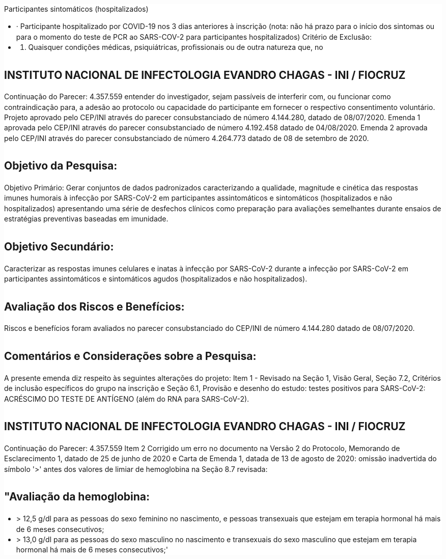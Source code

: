 Participantes sintomáticos (hospitalizados)
- · Participante hospitalizado por COVID-19 nos 3 dias anteriores à inscrição (nota: não há prazo para o início dos sintomas ou para o momento do teste de PCR ao SARS-COV-2 para participantes hospitalizados) Critério de Exclusão:
- 1. Quaisquer condições médicas, psiquiátricas, profissionais ou de outra natureza que, no

## INSTITUTO NACIONAL DE INFECTOLOGIA EVANDRO CHAGAS - INI / FIOCRUZ

Continuação do Parecer: 4.357.559
entender do investigador, sejam passíveis de interferir com, ou funcionar como contraindicação para, a adesão ao protocolo ou capacidade do participante em fornecer o respectivo consentimento voluntário. Projeto aprovado pelo CEP/INI através do parecer consubstanciado de número 4.144.280, datado de 08/07/2020. Emenda 1 aprovada pelo CEP/INI através do parecer consubstanciado de número 4.192.458 datado de 04/08/2020. Emenda 2 aprovada pelo CEP/INI através do parecer consubstanciado de número 4.264.773 datado de 08 de setembro de 2020.

## Objetivo da Pesquisa:
Objetivo Primário:
Gerar conjuntos de dados padronizados caracterizando a qualidade, magnitude e cinética das respostas imunes  humorais  à  infecção  por  SARS-CoV-2  em  participantes  assintomáticos  e  sintomáticos (hospitalizados e não hospitalizados) apresentando uma série de desfechos clínicos como preparação para avaliações semelhantes durante ensaios de estratégias preventivas baseadas em imunidade.

## Objetivo Secundário:
Caracterizar as respostas imunes celulares e inatas à infecção por SARS-CoV-2 durante a infecção por SARS-CoV-2 em participantes assintomáticos e sintomáticos agudos (hospitalizados e não hospitalizados).

## Avaliação dos Riscos e Benefícios:
Riscos e benefícios foram avaliados no parecer consubstanciado do CEP/INI de número 4.144.280 datado de 08/07/2020.

## Comentários e Considerações sobre a Pesquisa:
A presente emenda diz respeito às seguintes alterações do projeto:
Item 1 - Revisado na Seção 1, Visão Geral, Seção 7.2, Critérios de inclusão específicos do grupo na inscrição e Seção 6.1, Provisão e desenho do estudo: testes positivos para SARS-CoV-2: ACRÉSCIMO DO TESTE DE ANTÍGENO (além do RNA para SARS-CoV-2).

## INSTITUTO NACIONAL DE INFECTOLOGIA EVANDRO CHAGAS - INI / FIOCRUZ

Continuação do Parecer: 4.357.559
Item 2 Corrigido um erro no documento na Versão 2 do Protocolo, Memorando de Esclarecimento 1, datado de 25 de junho de 2020 e Carta de Emenda 1, datada de 13 de agosto de 2020: omissão inadvertida do símbolo '&gt;' antes dos valores de limiar de hemoglobina na Seção 8.7 revisada:

## "Avaliação da hemoglobina:
- &gt; 12,5 g/dl para as pessoas do sexo feminino no nascimento, e pessoas transexuais que estejam em terapia hormonal há mais de 6 meses consecutivos;
- &gt; 13,0 g/dl para as pessoas do sexo masculino no nascimento e transexuais do sexo masculino que estejam em terapia hormonal há mais de 6 meses consecutivos;'

